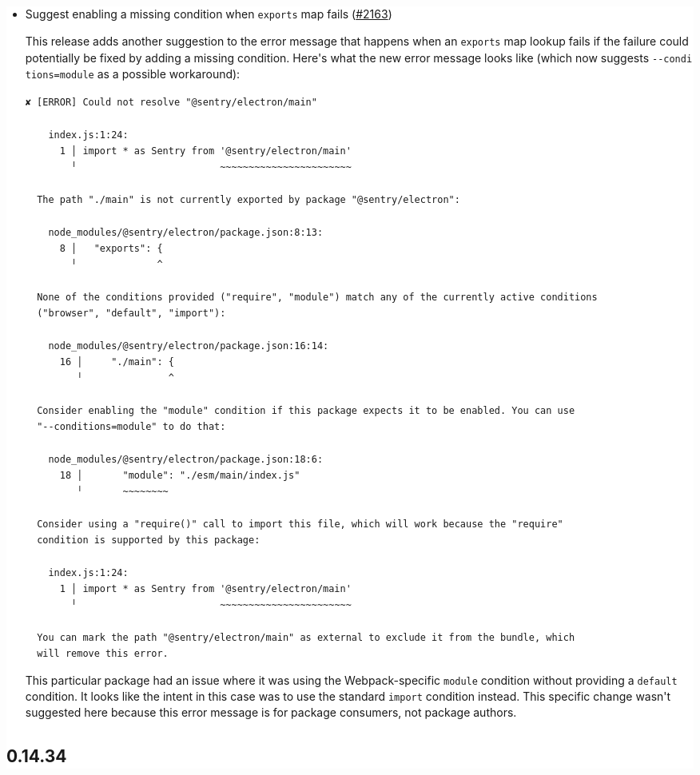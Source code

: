 - Suggest enabling a missing condition when `exports` map fails ([#2163](https://github.com/evanw/esbuild/issues/2163))

  This release adds another suggestion to the error message that happens when an `exports` map lookup fails if the failure could potentially be fixed by adding a missing condition. Here's what the new error message looks like (which now suggests `--conditions=module` as a possible workaround):

  ```
  ✘ [ERROR] Could not resolve "@sentry/electron/main"

      index.js:1:24:
        1 │ import * as Sentry from '@sentry/electron/main'
          ╵                         ~~~~~~~~~~~~~~~~~~~~~~~

    The path "./main" is not currently exported by package "@sentry/electron":

      node_modules/@sentry/electron/package.json:8:13:
        8 │   "exports": {
          ╵              ^

    None of the conditions provided ("require", "module") match any of the currently active conditions
    ("browser", "default", "import"):

      node_modules/@sentry/electron/package.json:16:14:
        16 │     "./main": {
           ╵               ^

    Consider enabling the "module" condition if this package expects it to be enabled. You can use
    "--conditions=module" to do that:

      node_modules/@sentry/electron/package.json:18:6:
        18 │       "module": "./esm/main/index.js"
           ╵       ~~~~~~~~

    Consider using a "require()" call to import this file, which will work because the "require"
    condition is supported by this package:

      index.js:1:24:
        1 │ import * as Sentry from '@sentry/electron/main'
          ╵                         ~~~~~~~~~~~~~~~~~~~~~~~

    You can mark the path "@sentry/electron/main" as external to exclude it from the bundle, which
    will remove this error.
  ```

  This particular package had an issue where it was using the Webpack-specific `module` condition without providing a `default` condition. It looks like the intent in this case was to use the standard `import` condition instead. This specific change wasn't suggested here because this error message is for package consumers, not package authors.

## 0.14.34
